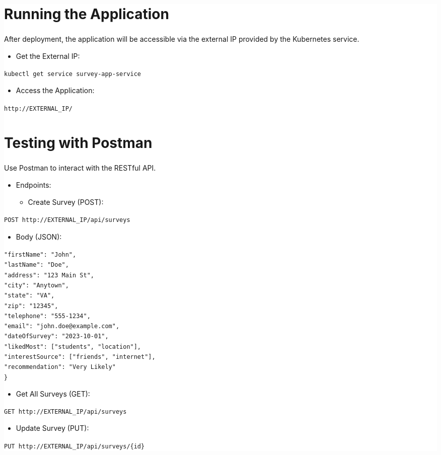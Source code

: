 
# Running the Application

After deployment, the application will be accessible via the external IP provided by the Kubernetes service.

- Get the External IP:

```
kubectl get service survey-app-service 
```

- Access the Application:

```
http://EXTERNAL_IP/
```

# Testing with Postman
Use Postman to interact with the RESTful API.

- Endpoints:

  - Create Survey (POST):

```
POST http://EXTERNAL_IP/api/surveys
```

- Body (JSON):


```{
"firstName": "John",
"lastName": "Doe",
"address": "123 Main St",
"city": "Anytown",
"state": "VA",
"zip": "12345",
"telephone": "555-1234",
"email": "john.doe@example.com",
"dateOfSurvey": "2023-10-01",
"likedMost": ["students", "location"],
"interestSource": ["friends", "internet"],
"recommendation": "Very Likely"
}
```

- Get All Surveys (GET):

```
GET http://EXTERNAL_IP/api/surveys
```

- Update Survey (PUT):
```
PUT http://EXTERNAL_IP/api/surveys/{id}
```
